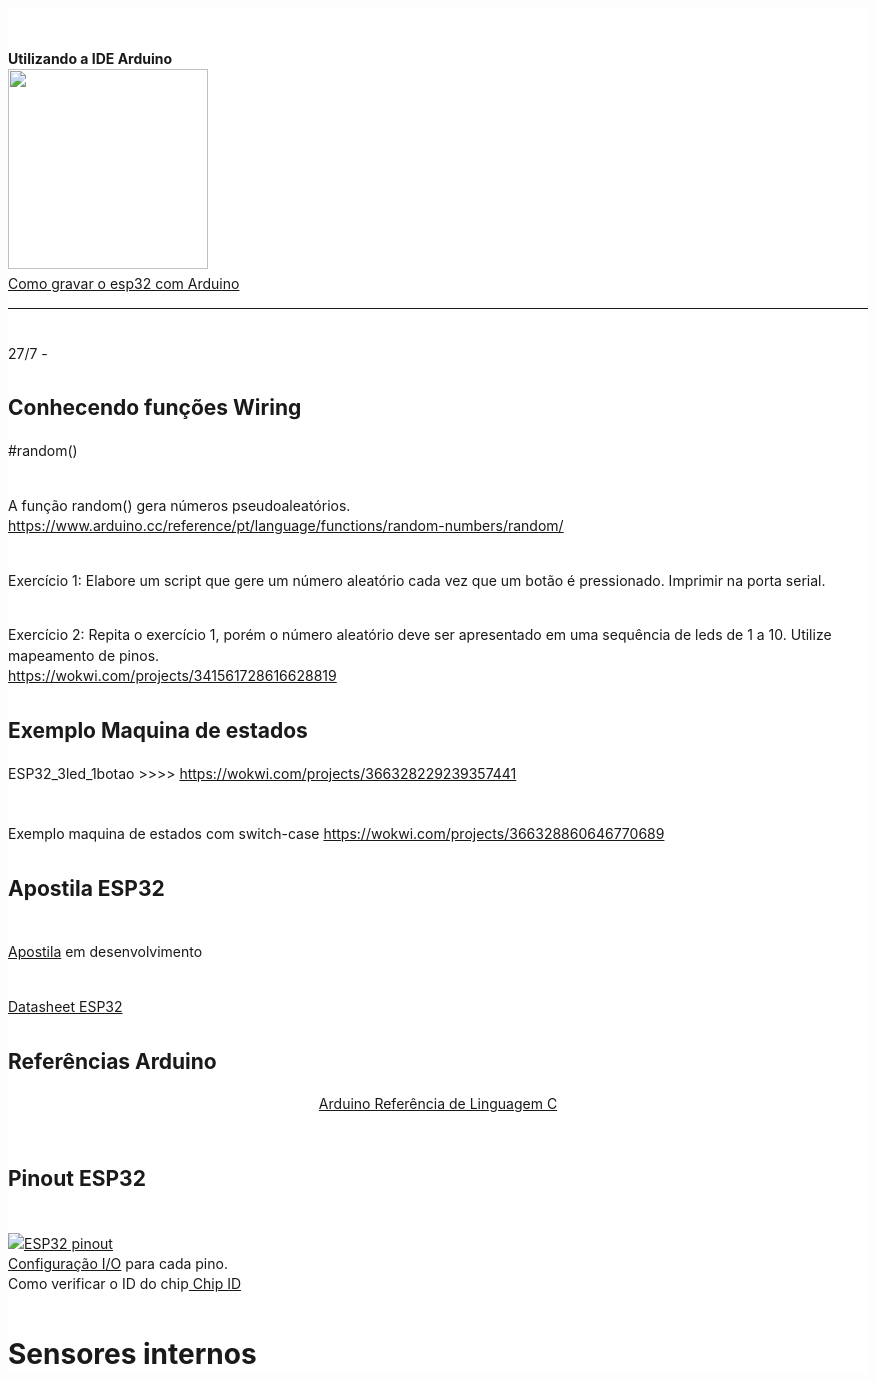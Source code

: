 <BR>
<BR><B>Utilizando a IDE Arduino</B>
<BR><img src=https://www.lojamundi.com.br/imagens/produtos/Raspberry-Pi-Cabo-mini-USB.webp width=200 height=200>
<BR> <a href=https://www.blogdarobotica.com/2021/08/24/como-programar-a-placa-esp32-no-arduino-ide>Como gravar o esp32 com Arduino</a>
<hr>


<BR>27/7 -<BR>
## Conhecendo funções Wiring

#random()

<BR>A função random() gera números pseudoaleatórios.
<BR>https://www.arduino.cc/reference/pt/language/functions/random-numbers/random/


<BR>Exercício 1: Elabore um script que gere um número aleatório cada vez que um botão é pressionado. Imprimir na porta serial.

<BR>Exercício 2: Repita o exercício 1, porém o número aleatório deve ser apresentado em uma sequência de leds de 1 a 10. Utilize mapeamento de pinos.
<BR> https://wokwi.com/projects/341561728616628819

## Exemplo Maquina de estados

ESP32_3led_1botao >>>>  https://wokwi.com/projects/366328229239357441
<BR>
<BR>
<BR>Exemplo maquina de estados com switch-case https://wokwi.com/projects/366328860646770689

## Apostila ESP32
<BR> <a href=https://github.com/mchavesferreira/mcr/blob/main/esp32/ESP32.docx>Apostila</a> em desenvolvimento

<BR> <a href=https://www.espressif.com/sites/default/files/documentation/esp32-wroom-32_datasheet_en.pdf>Datasheet ESP32</a>

## Referências Arduino
<center>  <a href=https://www.arduino.cc/reference/pt/>Arduino Referência de Linguagem C</a> </center><BR>

## Pinout ESP32
<br><a href=https://microcontrollerslab.com/wp-content/uploads/2019/02/ESP32-pinout-mapping.png target=_blank><img src=https://microcontrollerslab.com/wp-content/uploads/2019/02/ESP32-pinout-mapping.png>ESP32 pinout<a/>
<BR><a href=https://randomnerdtutorials.com/esp32-pinout-reference-gpios/>Configuração I/O</a> para cada pino.
<BR>Como verificar o ID do chip<a href=https://wokwi.com/projects/340959007153848914> Chip ID</a><BR>  

# Sensores internos
